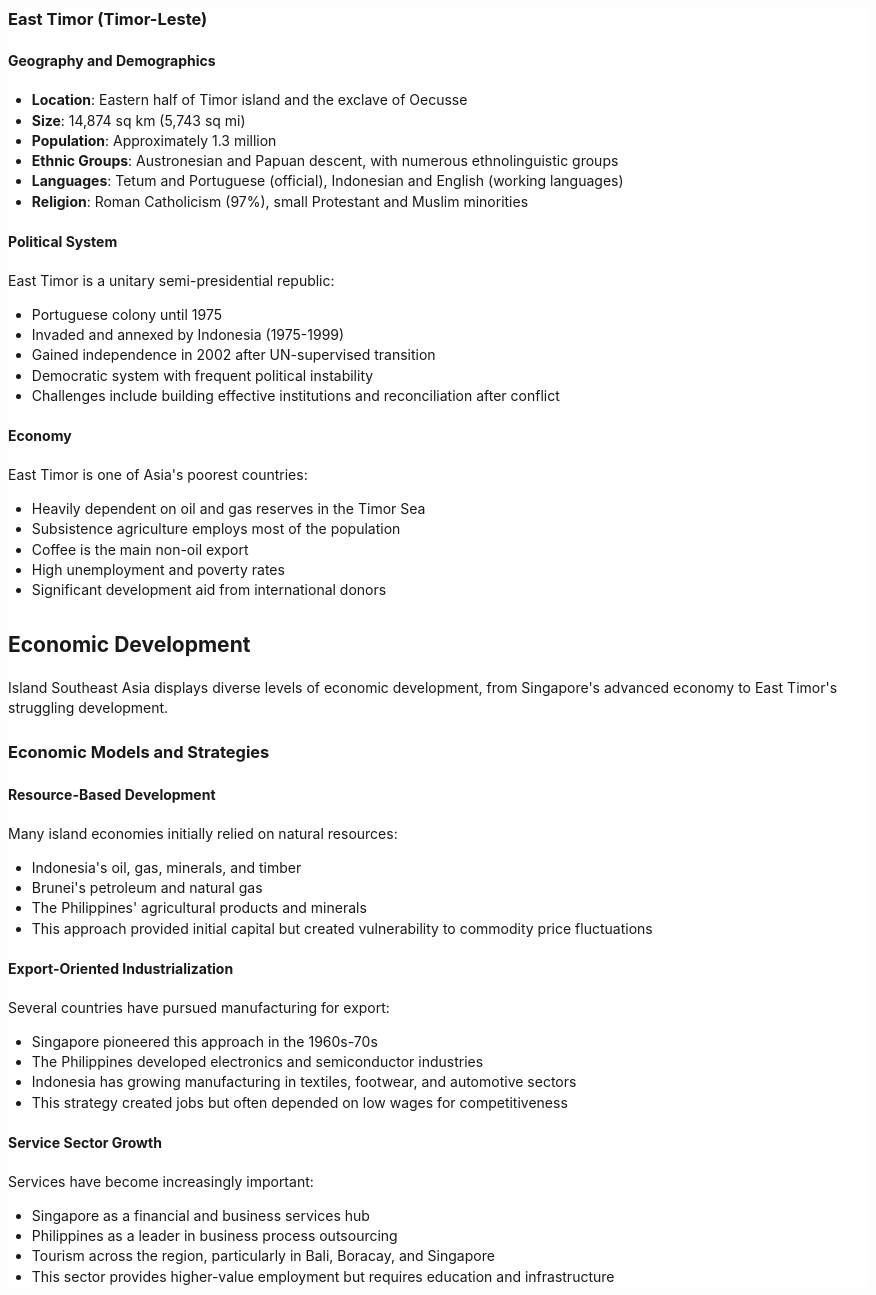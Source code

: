 ### East Timor (Timor-Leste)

#### Geography and Demographics
- **Location**: Eastern half of Timor island and the exclave of Oecusse
- **Size**: 14,874 sq km (5,743 sq mi)
- **Population**: Approximately 1.3 million
- **Ethnic Groups**: Austronesian and Papuan descent, with numerous ethnolinguistic groups
- **Languages**: Tetum and Portuguese (official), Indonesian and English (working languages)
- **Religion**: Roman Catholicism (97%), small Protestant and Muslim minorities

#### Political System
East Timor is a unitary semi-presidential republic:
- Portuguese colony until 1975
- Invaded and annexed by Indonesia (1975-1999)
- Gained independence in 2002 after UN-supervised transition
- Democratic system with frequent political instability
- Challenges include building effective institutions and reconciliation after conflict

#### Economy
East Timor is one of Asia's poorest countries:
- Heavily dependent on oil and gas reserves in the Timor Sea
- Subsistence agriculture employs most of the population
- Coffee is the main non-oil export
- High unemployment and poverty rates
- Significant development aid from international donors

## Economic Development

Island Southeast Asia displays diverse levels of economic development, from Singapore's advanced economy to East Timor's struggling development.

### Economic Models and Strategies

#### Resource-Based Development
Many island economies initially relied on natural resources:
- Indonesia's oil, gas, minerals, and timber
- Brunei's petroleum and natural gas
- The Philippines' agricultural products and minerals
- This approach provided initial capital but created vulnerability to commodity price fluctuations

#### Export-Oriented Industrialization
Several countries have pursued manufacturing for export:
- Singapore pioneered this approach in the 1960s-70s
- The Philippines developed electronics and semiconductor industries
- Indonesia has growing manufacturing in textiles, footwear, and automotive sectors
- This strategy created jobs but often depended on low wages for competitiveness

#### Service Sector Growth
Services have become increasingly important:
- Singapore as a financial and business services hub
- Philippines as a leader in business process outsourcing
- Tourism across the region, particularly in Bali, Boracay, and Singapore
- This sector provides higher-value employment but requires education and infrastructure
